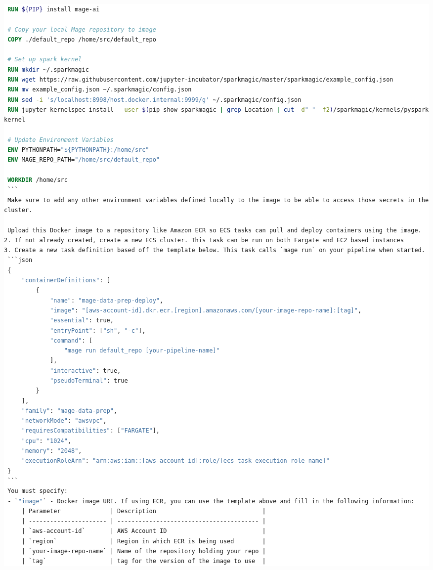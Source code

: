    ```Dockerfile
    RUN ${PIP} install mage-ai

    # Copy your local Mage repository to image
    COPY ./default_repo /home/src/default_repo

    # Set up spark kernel
    RUN mkdir ~/.sparkmagic
    RUN wget https://raw.githubusercontent.com/jupyter-incubator/sparkmagic/master/sparkmagic/example_config.json
    RUN mv example_config.json ~/.sparkmagic/config.json
    RUN sed -i 's/localhost:8998/host.docker.internal:9999/g' ~/.sparkmagic/config.json
    RUN jupyter-kernelspec install --user $(pip show sparkmagic | grep Location | cut -d" " -f2)/sparkmagic/kernels/pysparkkernel

    # Update Environment Variables
    ENV PYTHONPATH="${PYTHONPATH}:/home/src"
    ENV MAGE_REPO_PATH="/home/src/default_repo"

    WORKDIR /home/src
    ```
    Make sure to add any other environment variables defined locally to the image to be able to access those secrets in the cluster.

    Upload this Docker image to a repository like Amazon ECR so ECS tasks can pull and deploy containers using the image.
2. If not already created, create a new ECS cluster. This task can be run on both Fargate and EC2 based instances
3. Create a new task definition based off the template below. This task calls `mage run` on your pipeline when started.
    ```json
    {
        "containerDefinitions": [
            {
                "name": "mage-data-prep-deploy",
                "image": "[aws-account-id].dkr.ecr.[region].amazonaws.com/[your-image-repo-name]:[tag]",
                "essential": true,
                "entryPoint": ["sh", "-c"],
                "command": [
                    "mage run default_repo [your-pipeline-name]"
                ],
                "interactive": true,
                "pseudoTerminal": true
            }
        ],
        "family": "mage-data-prep",
        "networkMode": "awsvpc",
        "requiresCompatibilities": ["FARGATE"],
        "cpu": "1024",
        "memory": "2048",
        "executionRoleArn": "arn:aws:iam::[aws-account-id]:role/[ecs-task-execution-role-name]"
    }
    ```
    You must specify:
    - `"image"` - Docker image URI. If using ECR, you can use the template above and fill in the following information:
        | Parameter              | Description                              |
        | ---------------------- | ---------------------------------------- |
        | `aws-account-id`       | AWS Account ID                           |
        | `region`               | Region in which ECR is being used        |
        | `your-image-repo-name` | Name of the repository holding your repo |
        | `tag`                  | tag for the version of the image to use  |
   ```